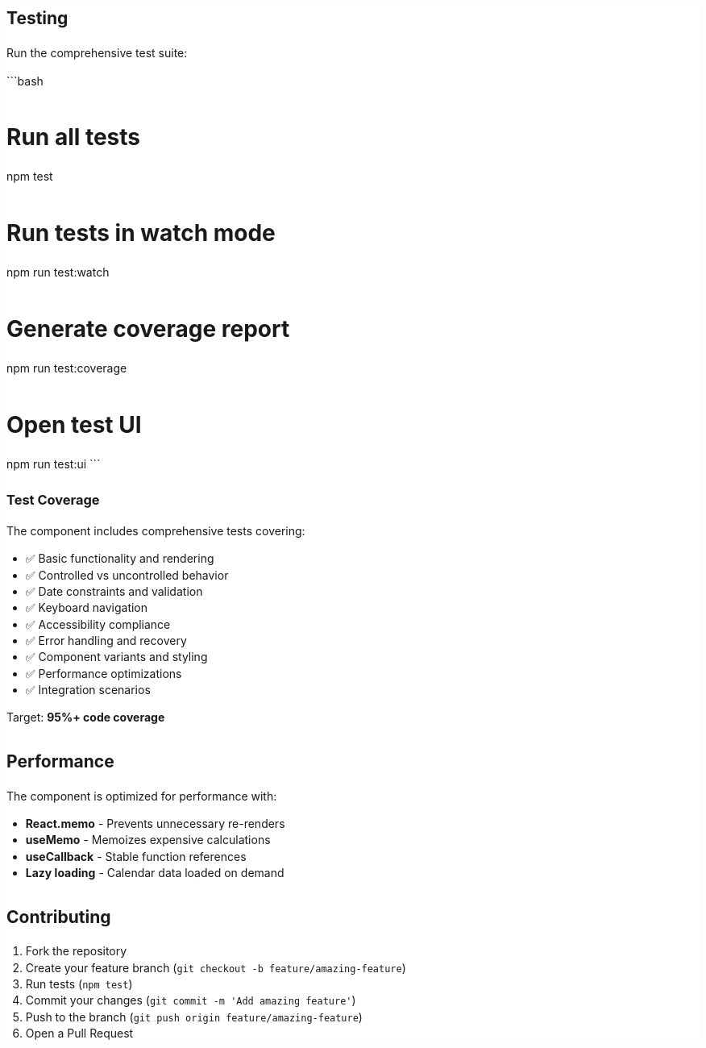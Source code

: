 ## Testing

Run the comprehensive test suite:

\`\`\`bash
# Run all tests
npm test

# Run tests in watch mode
npm run test:watch

# Generate coverage report
npm run test:coverage

# Open test UI
npm run test:ui
\`\`\`

### Test Coverage

The component includes comprehensive tests covering:

- ✅ Basic functionality and rendering
- ✅ Controlled vs uncontrolled behavior
- ✅ Date constraints and validation
- ✅ Keyboard navigation
- ✅ Accessibility compliance
- ✅ Error handling and recovery
- ✅ Component variants and styling
- ✅ Performance optimizations
- ✅ Integration scenarios

Target: **95%+ code coverage**

## Performance

The component is optimized for performance with:

- **React.memo** - Prevents unnecessary re-renders
- **useMemo** - Memoizes expensive calculations
- **useCallback** - Stable function references
- **Lazy loading** - Calendar data loaded on demand

## Contributing

1. Fork the repository
2. Create your feature branch (`git checkout -b feature/amazing-feature`)
3. Run tests (`npm test`)
4. Commit your changes (`git commit -m 'Add amazing feature'`)
5. Push to the branch (`git push origin feature/amazing-feature`)
6. Open a Pull Request

